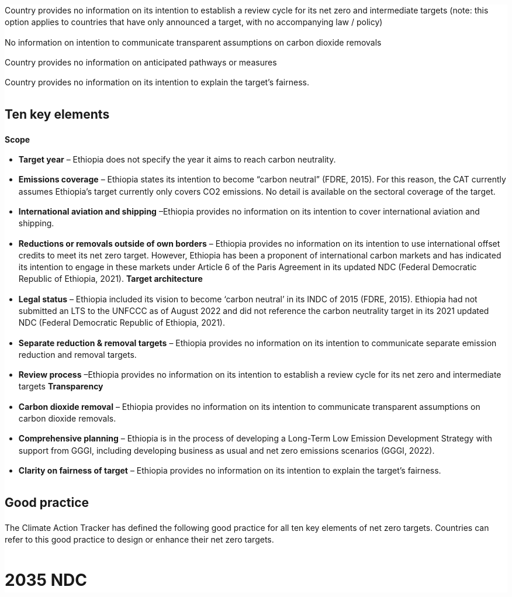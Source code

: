 Country provides no information on its intention to establish a review cycle for its net zero and intermediate targets (note: this option applies to countries that have only announced a target, with no accompanying law / policy)

No information on intention to communicate transparent assumptions on carbon dioxide removals

Country provides no information on anticipated pathways or measures

Country provides no information on its intention to explain the target’s fairness.


## Ten key elements

**Scope**

- **Target year** – Ethiopia does not specify the year it aims to reach carbon neutrality.
- **Emissions coverage** – Ethiopia states its intention to become “carbon neutral” (FDRE, 2015). For this reason, the CAT currently assumes Ethiopia’s target currently only covers CO2 emissions. No detail is available on the sectoral coverage of the target.
- **International aviation and shipping** –Ethiopia provides no information on its intention to cover international aviation and shipping.
- **Reductions or removals outside of own borders** – Ethiopia provides no information on its intention to use international offset credits to meet its net zero target. However, Ethiopia has been a proponent of international carbon markets and has indicated its intention to engage in these markets under Article 6 of the Paris Agreement in its updated NDC (Federal Democratic Republic of Ethiopia, 2021).
**Target architecture**

- **Legal status** – Ethiopia included its vision to become ‘carbon neutral’ in its INDC of 2015 (FDRE, 2015). Ethiopia had not submitted an LTS to the UNFCCC as of August 2022 and did not reference the carbon neutrality target in its 2021 updated NDC (Federal Democratic Republic of Ethiopia, 2021).
- **Separate reduction & removal targets** – Ethiopia provides no information on its intention to communicate separate emission reduction and removal targets.
- **Review process** –Ethiopia provides no information on its intention to establish a review cycle for its net zero and intermediate targets
**Transparency**

- **Carbon dioxide removal** – Ethiopia provides no information on its intention to communicate transparent assumptions on carbon dioxide removals.
- **Comprehensive planning** – Ethiopia is in the process of developing a Long-Term Low Emission Development Strategy with support from GGGI, including developing business as usual and net zero emissions scenarios (GGGI, 2022).
- **Clarity on fairness of target** – Ethiopia provides no information on its intention to explain the target’s fairness.

## Good practice

The Climate Action Tracker has defined the following good practice for all ten key elements of net zero targets. Countries can refer to this good practice to design or enhance their net zero targets.


# 2035 NDC

